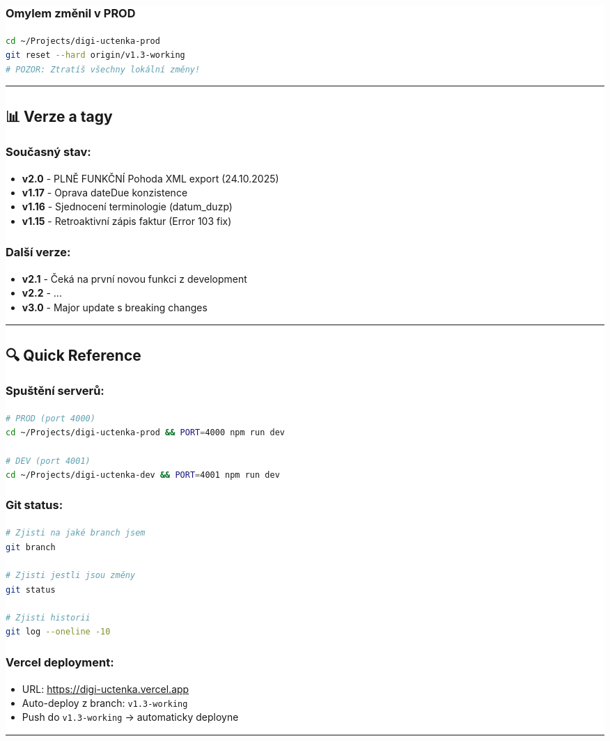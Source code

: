 ### Omylem změnil v PROD
```bash
cd ~/Projects/digi-uctenka-prod
git reset --hard origin/v1.3-working
# POZOR: Ztratíš všechny lokální změny!
```

---

## 📊 Verze a tagy

### Současný stav:
- **v2.0** - PLNĚ FUNKČNÍ Pohoda XML export (24.10.2025)
- **v1.17** - Oprava dateDue konzistence
- **v1.16** - Sjednocení terminologie (datum_duzp)
- **v1.15** - Retroaktivní zápis faktur (Error 103 fix)

### Další verze:
- **v2.1** - Čeká na první novou funkci z development
- **v2.2** - ...
- **v3.0** - Major update s breaking changes

---

## 🔍 Quick Reference

### Spuštění serverů:
```bash
# PROD (port 4000)
cd ~/Projects/digi-uctenka-prod && PORT=4000 npm run dev

# DEV (port 4001)
cd ~/Projects/digi-uctenka-dev && PORT=4001 npm run dev
```

### Git status:
```bash
# Zjisti na jaké branch jsem
git branch

# Zjisti jestli jsou změny
git status

# Zjisti historii
git log --oneline -10
```

### Vercel deployment:
- URL: https://digi-uctenka.vercel.app
- Auto-deploy z branch: `v1.3-working`
- Push do `v1.3-working` → automaticky deployne

---